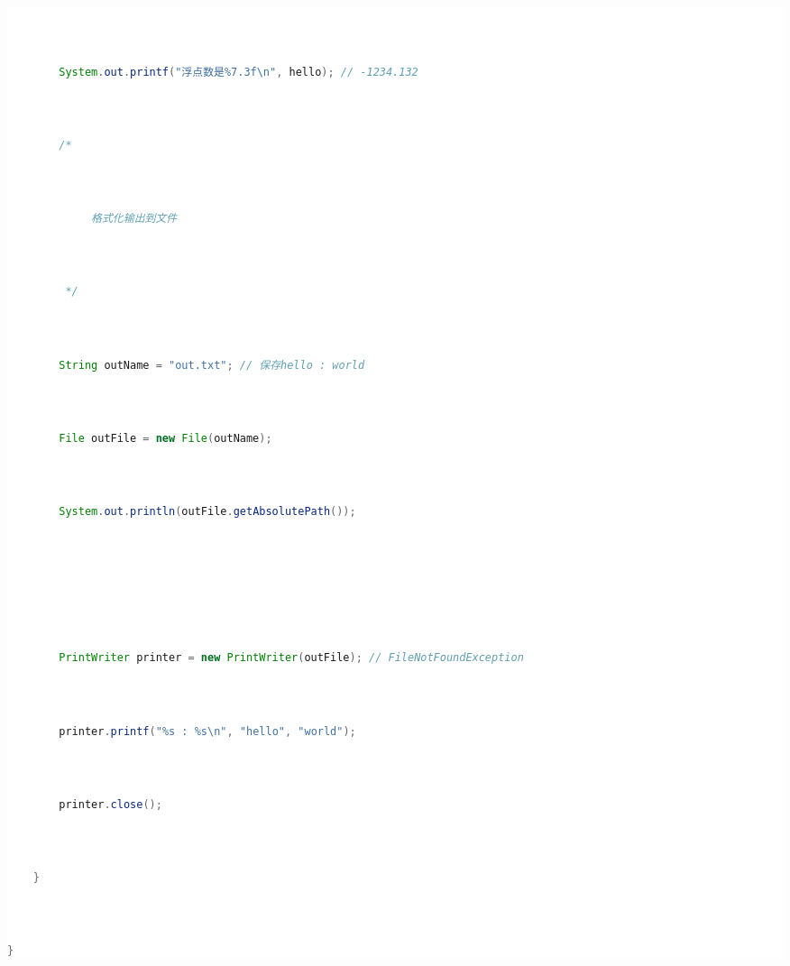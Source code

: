 ```java



        System.out.printf("浮点数是%7.3f\n", hello); // -1234.132



        /*



             格式化输出到文件



         */



        String outName = "out.txt"; // 保存hello : world



        File outFile = new File(outName);



        System.out.println(outFile.getAbsolutePath());



        



        PrintWriter printer = new PrintWriter(outFile); // FileNotFoundException



        printer.printf("%s : %s\n", "hello", "world");



        printer.close();



    }



}
```
